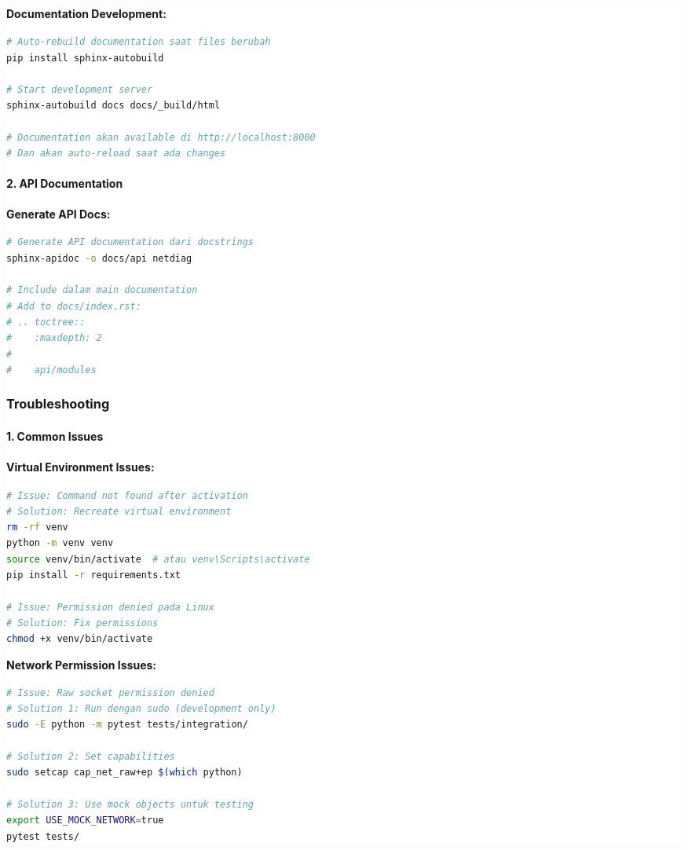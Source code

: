 **Documentation Development:**
```bash
# Auto-rebuild documentation saat files berubah
pip install sphinx-autobuild

# Start development server
sphinx-autobuild docs docs/_build/html

# Documentation akan available di http://localhost:8000
# Dan akan auto-reload saat ada changes
```

#### 2. API Documentation

**Generate API Docs:**
```bash
# Generate API documentation dari docstrings
sphinx-apidoc -o docs/api netdiag

# Include dalam main documentation
# Add to docs/index.rst:
# .. toctree::
#    :maxdepth: 2
#    
#    api/modules
```

### Troubleshooting

#### 1. Common Issues

**Virtual Environment Issues:**
```bash
# Issue: Command not found after activation
# Solution: Recreate virtual environment
rm -rf venv
python -m venv venv
source venv/bin/activate  # atau venv\Scripts\activate
pip install -r requirements.txt

# Issue: Permission denied pada Linux
# Solution: Fix permissions
chmod +x venv/bin/activate
```

**Network Permission Issues:**
```bash
# Issue: Raw socket permission denied
# Solution 1: Run dengan sudo (development only)
sudo -E python -m pytest tests/integration/

# Solution 2: Set capabilities
sudo setcap cap_net_raw+ep $(which python)

# Solution 3: Use mock objects untuk testing
export USE_MOCK_NETWORK=true
pytest tests/
```
